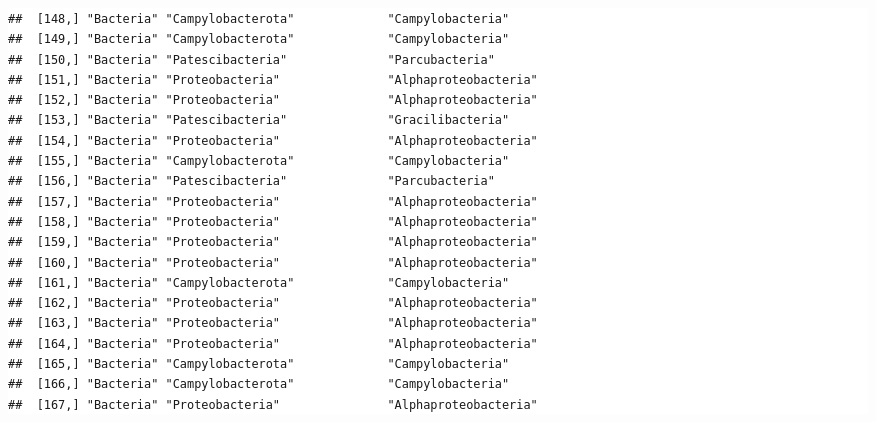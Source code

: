     ##  [148,] "Bacteria" "Campylobacterota"             "Campylobacteria"     
    ##  [149,] "Bacteria" "Campylobacterota"             "Campylobacteria"     
    ##  [150,] "Bacteria" "Patescibacteria"              "Parcubacteria"       
    ##  [151,] "Bacteria" "Proteobacteria"               "Alphaproteobacteria" 
    ##  [152,] "Bacteria" "Proteobacteria"               "Alphaproteobacteria" 
    ##  [153,] "Bacteria" "Patescibacteria"              "Gracilibacteria"     
    ##  [154,] "Bacteria" "Proteobacteria"               "Alphaproteobacteria" 
    ##  [155,] "Bacteria" "Campylobacterota"             "Campylobacteria"     
    ##  [156,] "Bacteria" "Patescibacteria"              "Parcubacteria"       
    ##  [157,] "Bacteria" "Proteobacteria"               "Alphaproteobacteria" 
    ##  [158,] "Bacteria" "Proteobacteria"               "Alphaproteobacteria" 
    ##  [159,] "Bacteria" "Proteobacteria"               "Alphaproteobacteria" 
    ##  [160,] "Bacteria" "Proteobacteria"               "Alphaproteobacteria" 
    ##  [161,] "Bacteria" "Campylobacterota"             "Campylobacteria"     
    ##  [162,] "Bacteria" "Proteobacteria"               "Alphaproteobacteria" 
    ##  [163,] "Bacteria" "Proteobacteria"               "Alphaproteobacteria" 
    ##  [164,] "Bacteria" "Proteobacteria"               "Alphaproteobacteria" 
    ##  [165,] "Bacteria" "Campylobacterota"             "Campylobacteria"     
    ##  [166,] "Bacteria" "Campylobacterota"             "Campylobacteria"     
    ##  [167,] "Bacteria" "Proteobacteria"               "Alphaproteobacteria" 